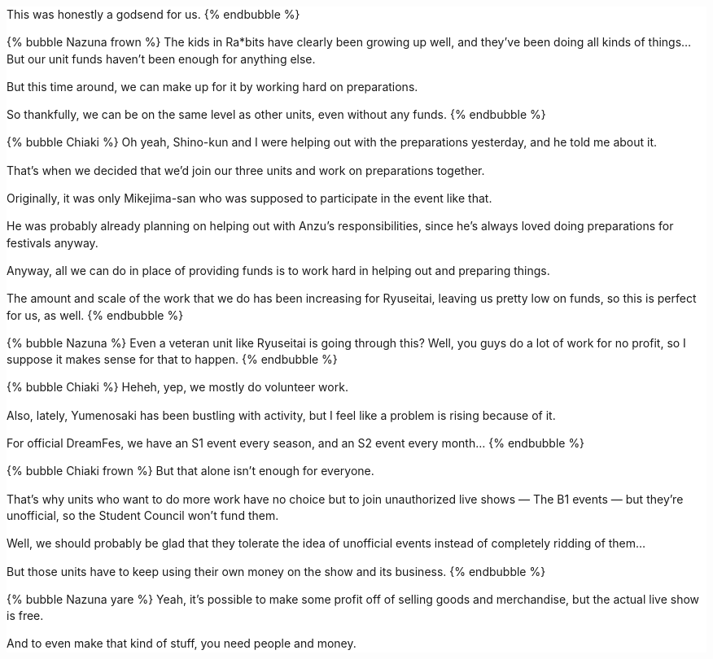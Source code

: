 This was honestly a godsend for us.
{% endbubble %}

{% bubble Nazuna frown %}
The kids in Ra*bits have clearly been growing up well, and they’ve been doing all kinds of things… But our unit funds haven’t been enough for anything else.

But this time around, we can make up for it by working hard on preparations.

So thankfully, we can be on the same level as other units, even without any funds.
{% endbubble %}

{% bubble Chiaki %}
Oh yeah, Shino-kun and I were helping out with the preparations yesterday, and he told me about it.

That’s when we decided that we’d join our three units and work on preparations together.

Originally, it was only Mikejima-san who was supposed to participate in the event like that.

He was probably already planning on helping out with Anzu’s responsibilities, since he’s always loved doing preparations for festivals anyway.

Anyway, all we can do in place of providing funds is to work hard in helping out and preparing things.

The amount and scale of the work that we do has been increasing for Ryuseitai, leaving us pretty low on funds, so this is perfect for us, as well.
{% endbubble %}

{% bubble Nazuna %}
Even a veteran unit like Ryuseitai is going through this? Well, you guys do a lot of work for no profit, so I suppose it makes sense for that to happen.
{% endbubble %}

{% bubble Chiaki %}
Heheh, yep, we mostly do volunteer work.

Also, lately, Yumenosaki has been bustling with activity, but I feel like a problem is rising because of it.

For official DreamFes, we have an S1 event every season, and an S2 event every month…
{% endbubble %}

{% bubble Chiaki frown %}
But that alone isn’t enough for everyone.

That’s why units who want to do more work have no choice but to join unauthorized live shows — The B1 events — but they’re unofficial, so the Student Council won’t fund them.

Well, we should probably be glad that they tolerate the idea of unofficial events instead of completely ridding of them…

But those units have to keep using their own money on the show and its business.
{% endbubble %}

{% bubble Nazuna yare %}
Yeah, it’s possible to make some profit off of selling goods and merchandise, but the actual live show is free.

And to even make that kind of stuff, you need people and money.
